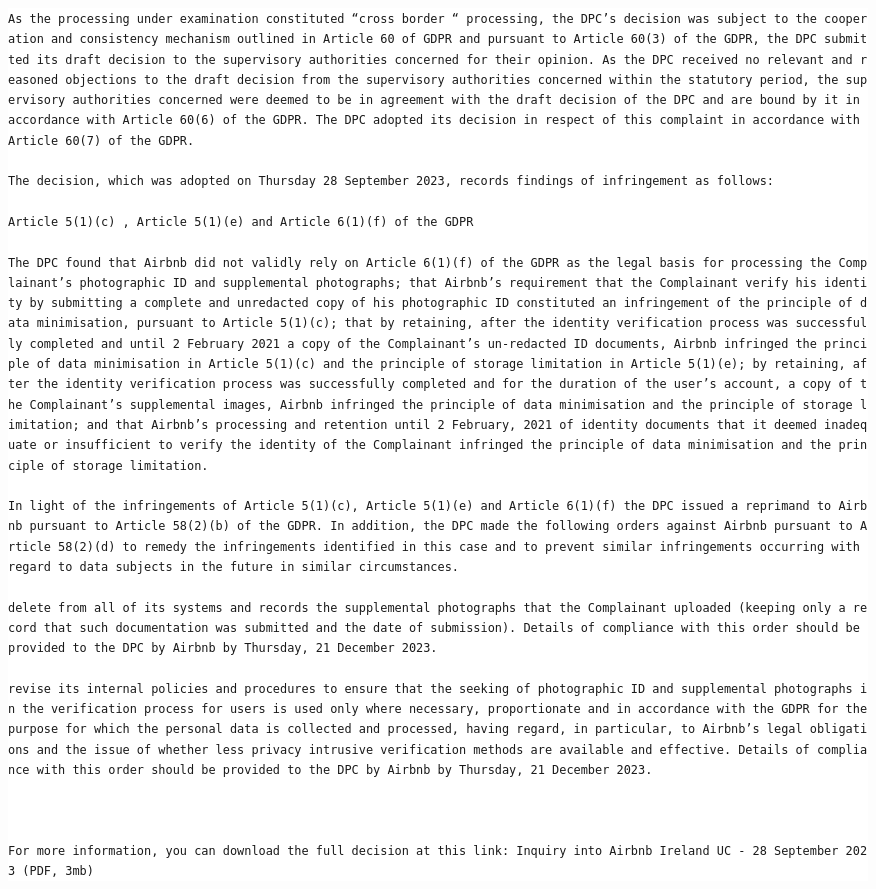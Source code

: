 ```
As the processing under examination constituted “cross border “ processing, the DPC’s decision was subject to the cooperation and consistency mechanism outlined in Article 60 of GDPR and pursuant to Article 60(3) of the GDPR, the DPC submitted its draft decision to the supervisory authorities concerned for their opinion. As the DPC received no relevant and reasoned objections to the draft decision from the supervisory authorities concerned within the statutory period, the supervisory authorities concerned were deemed to be in agreement with the draft decision of the DPC and are bound by it in accordance with Article 60(6) of the GDPR. The DPC adopted its decision in respect of this complaint in accordance with Article 60(7) of the GDPR.

The decision, which was adopted on Thursday 28 September 2023, records findings of infringement as follows:

Article 5(1)(c) , Article 5(1)(e) and Article 6(1)(f) of the GDPR

The DPC found that Airbnb did not validly rely on Article 6(1)(f) of the GDPR as the legal basis for processing the Complainant’s photographic ID and supplemental photographs; that Airbnb’s requirement that the Complainant verify his identity by submitting a complete and unredacted copy of his photographic ID constituted an infringement of the principle of data minimisation, pursuant to Article 5(1)(c); that by retaining, after the identity verification process was successfully completed and until 2 February 2021 a copy of the Complainant’s un-redacted ID documents, Airbnb infringed the principle of data minimisation in Article 5(1)(c) and the principle of storage limitation in Article 5(1)(e); by retaining, after the identity verification process was successfully completed and for the duration of the user’s account, a copy of the Complainant’s supplemental images, Airbnb infringed the principle of data minimisation and the principle of storage limitation; and that Airbnb’s processing and retention until 2 February, 2021 of identity documents that it deemed inadequate or insufficient to verify the identity of the Complainant infringed the principle of data minimisation and the principle of storage limitation.

In light of the infringements of Article 5(1)(c), Article 5(1)(e) and Article 6(1)(f) the DPC issued a reprimand to Airbnb pursuant to Article 58(2)(b) of the GDPR. In addition, the DPC made the following orders against Airbnb pursuant to Article 58(2)(d) to remedy the infringements identified in this case and to prevent similar infringements occurring with regard to data subjects in the future in similar circumstances.

delete from all of its systems and records the supplemental photographs that the Complainant uploaded (keeping only a record that such documentation was submitted and the date of submission). Details of compliance with this order should be provided to the DPC by Airbnb by Thursday, 21 December 2023.

revise its internal policies and procedures to ensure that the seeking of photographic ID and supplemental photographs in the verification process for users is used only where necessary, proportionate and in accordance with the GDPR for the purpose for which the personal data is collected and processed, having regard, in particular, to Airbnb’s legal obligations and the issue of whether less privacy intrusive verification methods are available and effective. Details of compliance with this order should be provided to the DPC by Airbnb by Thursday, 21 December 2023.

 

For more information, you can download the full decision at this link: Inquiry into Airbnb Ireland UC - 28 September 2023 (PDF, 3mb)

```
